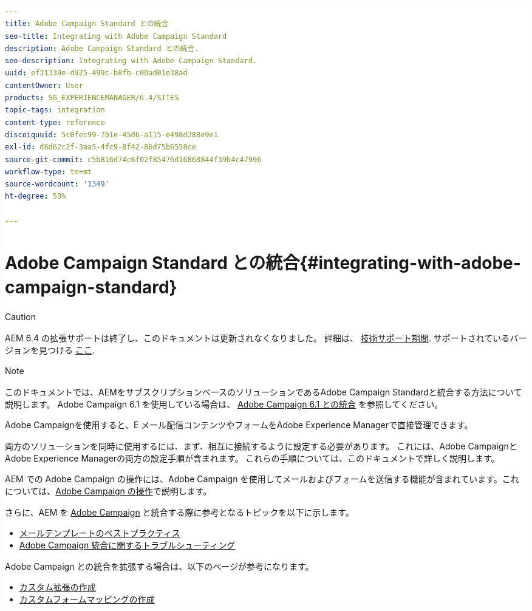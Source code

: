 ```yaml
---
title: Adobe Campaign Standard との統合
seo-title: Integrating with Adobe Campaign Standard
description: Adobe Campaign Standard との統合.
seo-description: Integrating with Adobe Campaign Standard.
uuid: ef31339e-d925-499c-b8fb-c00ad01e38ad
contentOwner: User
products: SG_EXPERIENCEMANAGER/6.4/SITES
topic-tags: integration
content-type: reference
discoiquuid: 5c0fec99-7b1e-45d6-a115-e498d288e9e1
exl-id: d8d62c2f-3aa5-4fc9-8f42-86d75b6558ce
source-git-commit: c5b816d74c6f02f85476d16868844f39b4c47996
workflow-type: tm+mt
source-wordcount: '1349'
ht-degree: 53%

---
```


# Adobe Campaign Standard との統合{#integrating-with-adobe-campaign-standard}

>[!CAUTION]
>
>AEM 6.4 の拡張サポートは終了し、このドキュメントは更新されなくなりました。 詳細は、 [技術サポート期間](https://helpx.adobe.com/jp/support/programs/eol-matrix.html). サポートされているバージョンを見つける [ここ](https://experienceleague.adobe.com/docs/?lang=ja).

>[!NOTE]
>
>このドキュメントでは、AEMをサブスクリプションベースのソリューションであるAdobe Campaign Standardと統合する方法について説明します。 Adobe Campaign 6.1 を使用している場合は、 [Adobe Campaign 6.1 との統合](/help/sites-administering/campaignonpremise.md) を参照してください。

Adobe Campaignを使用すると、E メール配信コンテンツやフォームをAdobe Experience Managerで直接管理できます。

両方のソリューションを同時に使用するには、まず、相互に接続するように設定する必要があります。 これには、Adobe CampaignとAdobe Experience Managerの両方の設定手順が含まれます。 これらの手順については、このドキュメントで詳しく説明します。

AEM での Adobe Campaign の操作には、Adobe Campaign を使用してメールおよびフォームを送信する機能が含まれています。これについては、[Adobe Campaign の操作](/help/sites-authoring/campaign.md)で説明します。

さらに、AEM を [Adobe Campaign](https://docs.campaign.adobe.com/doc/standard/en/home.html) と統合する際に参考となるトピックを以下に示します。

* [メールテンプレートのベストプラクティス](/help/sites-administering/best-practices-for-email-templates.md)
* [Adobe Campaign 統合に関するトラブルシューティング](/help/sites-administering/troubleshooting-campaignintegration.md)

Adobe Campaign との統合を拡張する場合は、以下のページが参考になります。

* [カスタム拡張の作成](/help/sites-developing/extending-campaign-extensions.md)
* [カスタムフォームマッピングの作成](/help/sites-developing/extending-campaign-form-mapping.md)
